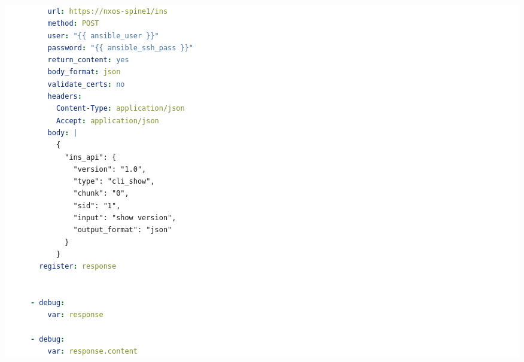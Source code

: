 ```yaml
          url: https://nxos-spine1/ins
          method: POST
          user: "{{ ansible_user }}"
          password: "{{ ansible_ssh_pass }}"
          return_content: yes
          body_format: json
          validate_certs: no
          headers:
            Content-Type: application/json
            Accept: application/json
          body: |
            {
              "ins_api": {
                "version": "1.0",
                "type": "cli_show",
                "chunk": "0",
                "sid": "1",
                "input": "show version",
                "output_format": "json"
              }
            }
        register: response


      - debug:
          var: response

      - debug:
          var: response.content
```
